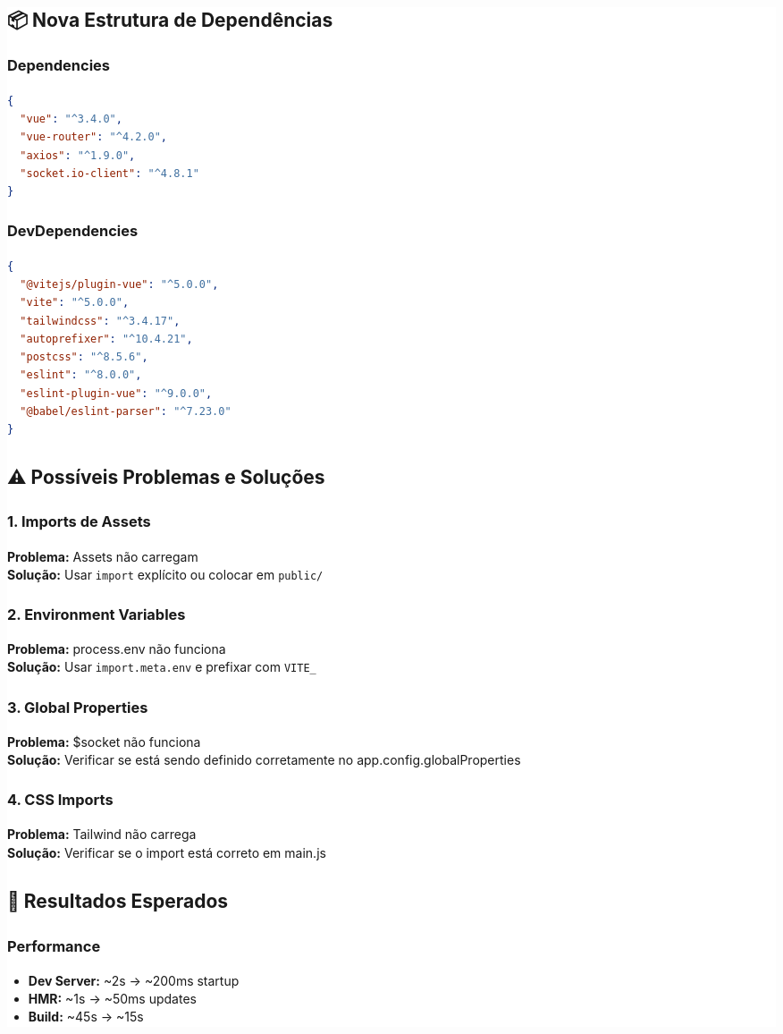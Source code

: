 ## 📦 Nova Estrutura de Dependências

### Dependencies
```json
{
  "vue": "^3.4.0",
  "vue-router": "^4.2.0",
  "axios": "^1.9.0",
  "socket.io-client": "^4.8.1"
}
```

### DevDependencies
```json
{
  "@vitejs/plugin-vue": "^5.0.0",
  "vite": "^5.0.0",
  "tailwindcss": "^3.4.17",
  "autoprefixer": "^10.4.21",
  "postcss": "^8.5.6",
  "eslint": "^8.0.0",
  "eslint-plugin-vue": "^9.0.0",
  "@babel/eslint-parser": "^7.23.0"
}
```

## ⚠️ Possíveis Problemas e Soluções

### 1. Imports de Assets
**Problema:** Assets não carregam  
**Solução:** Usar `import` explícito ou colocar em `public/`

### 2. Environment Variables
**Problema:** process.env não funciona  
**Solução:** Usar `import.meta.env` e prefixar com `VITE_`

### 3. Global Properties
**Problema:** $socket não funciona  
**Solução:** Verificar se está sendo definido corretamente no app.config.globalProperties

### 4. CSS Imports
**Problema:** Tailwind não carrega  
**Solução:** Verificar se o import está correto em main.js

## 🎯 Resultados Esperados

### Performance
- **Dev Server:** ~2s → ~200ms startup
- **HMR:** ~1s → ~50ms updates
- **Build:** ~45s → ~15s
